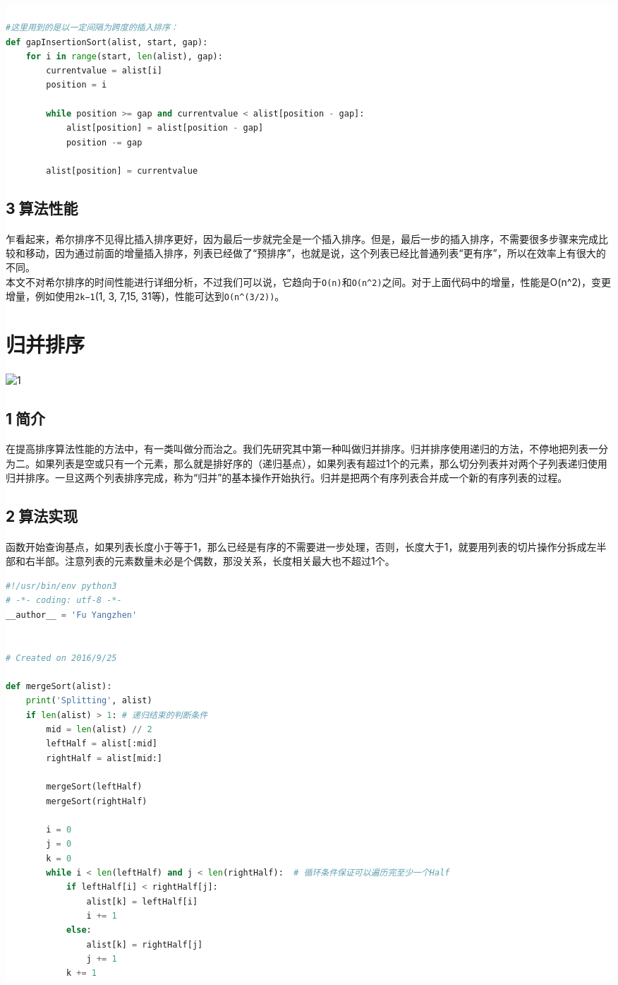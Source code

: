```py

#这里用到的是以一定间隔为跨度的插入排序：
def gapInsertionSort(alist, start, gap):
    for i in range(start, len(alist), gap):
        currentvalue = alist[i]
        position = i

        while position >= gap and currentvalue < alist[position - gap]:
            alist[position] = alist[position - gap]
            position -= gap

        alist[position] = currentvalue
```
## 3 算法性能  
乍看起来，希尔排序不见得比插入排序更好，因为最后一步就完全是一个插入排序。但是，最后一步的插入排序，不需要很多步骤来完成比较和移动，因为通过前面的增量插入排序，列表已经做了“预排序”，也就是说，这个列表已经比普通列表“更有序”，所以在效率上有很大的不同。  
本文不对希尔排序的时间性能进行详细分析，不过我们可以说，它趋向于`O(n)`和`O(n^2)`之间。对于上面代码中的增量，性能是O(n^2)，变更增量，例如使用`2k−1`(1, 3, 7,15, 31等)，性能可达到`O(n^(3/2))`。  

# 归并排序  
 
![1](http://7xwp22.com1.z0.glb.clouddn.com/markdown/1475049168116.gif)  
## 1 简介  
在提高排序算法性能的方法中，有一类叫做分而治之。我们先研究其中第一种叫做归并排序。归并排序使用递归的方法，不停地把列表一分为二。如果列表是空或只有一个元素，那么就是排好序的（递归基点），如果列表有超过1个的元素，那么切分列表并对两个子列表递归使用归并排序。一旦这两个列表排序完成，称为“归并”的基本操作开始执行。归并是把两个有序列表合并成一个新的有序列表的过程。  
## 2 算法实现  
函数开始查询基点，如果列表长度小于等于1，那么已经是有序的不需要进一步处理，否则，长度大于1，就要用列表的切片操作分拆成左半部和右半部。注意列表的元素数量未必是个偶数，那没关系，长度相关最大也不超过1个。

```py
#!/usr/bin/env python3
# -*- coding: utf-8 -*-
__author__ = 'Fu Yangzhen'


# Created on 2016/9/25

def mergeSort(alist):
    print('Splitting', alist)
    if len(alist) > 1: # 递归结束的判断条件
        mid = len(alist) // 2
        leftHalf = alist[:mid]
        rightHalf = alist[mid:]

        mergeSort(leftHalf)
        mergeSort(rightHalf)

        i = 0
        j = 0
        k = 0
        while i < len(leftHalf) and j < len(rightHalf):  # 循环条件保证可以遍历完至少一个Half
            if leftHalf[i] < rightHalf[j]:
                alist[k] = leftHalf[i]
                i += 1
            else:
                alist[k] = rightHalf[j]
                j += 1
            k += 1

```